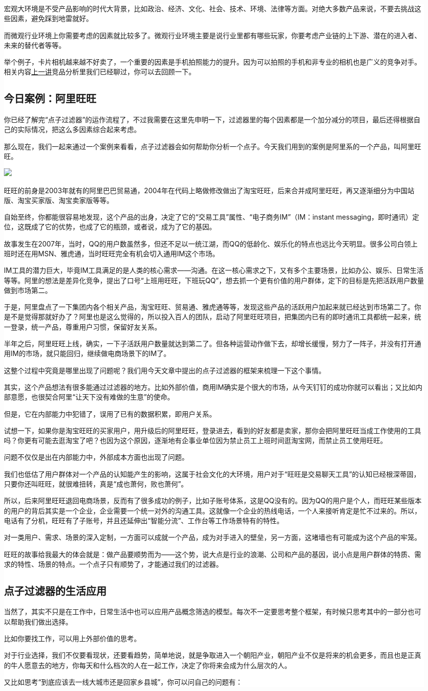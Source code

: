 宏观大环境是不受产品影响的时代大背景，比如政治、经济、文化、社会、技术、环境、法律等方面。对绝大多数产品来说，不要去挑战这些因素，避免踩到地雷就好。

而微观行业环境上你需要考虑的因素就比较多了。微观行业环境主要是说行业里都有哪些玩家，你要考虑产业链的上下游、潜在的进入者、未来的替代者等等。

举个例子，卡片相机越来越不好卖了，一个重要的因素是手机拍照能力的提升。因为可以拍照的手机和非专业的相机也是广义的竞争对手。相关内容[上一讲](https://time.geekbang.org/column/article/156953)竞品分析里我们已经聊过，你可以去回顾一下。

## 今日案例：阿里旺旺

你已经了解完“点子过滤器”的运作流程了，不过我需要在这里先申明一下，过滤器里的每个因素都是一个加分减分的项目，最后还得根据自己的实际情况，把这么多因素综合起来考虑。

那么现在，我们一起来通过一个案例来看看，点子过滤器会如何帮助你分析一个点子。今天我们用到的案例是阿里系的一个产品，叫阿里旺旺。

![](https://static001.geekbang.org/resource/image/8e/b0/8eef024ab5237e90c349644cb14064b0.png)

旺旺的前身是2003年就有的阿里巴巴贸易通，2004年在代码上略做修改做出了淘宝旺旺，后来合并成阿里旺旺，再又逐渐细分为中国站版、淘宝买家版、淘宝卖家版等等。

自始至终，你都能很容易地发现，这个产品的出身，决定了它的“交易工具”属性、“电子商务IM”（IM：instant messaging，即时通讯）定位，这既成了它的优势，也成了它的瓶颈，或者说，成为了它的基因。

故事发生在2007年，当时，QQ的用户数虽然多，但还不足以一统江湖，而QQ的低龄化、娱乐化的特点也远比今天明显。很多公司白领上班时还在用MSN、雅虎通，当时旺旺完全有机会切入通用IM这个市场。

IM工具的潜力巨大，毕竟IM工具满足的是人类的核心需求——沟通。在这一核心需求之下，又有多个主要场景，比如办公、娱乐、日常生活等等。阿里的想法是差异化竞争，提出了口号“上班用旺旺，下班玩QQ”，想去抓一个更有价值的用户群体，定下的目标是先把活跃用户数量做到市场第二。

于是，阿里盘点了一下集团内各个相关产品，淘宝旺旺、贸易通、雅虎通等等，发现这些产品的活跃用户加起来就已经达到市场第二了。你是不是觉得那就好办了？阿里也是这么觉得的，所以投入百人的团队，启动了阿里旺旺项目，把集团内已有的即时通讯工具都统一起来，统一登录，统一产品，尊重用户习惯，保留好友关系。

半年之后，阿里旺旺上线，确实，一下子活跃用户数量就达到第二了。但各种运营动作做下去，却增长缓慢，努力了一阵子，并没有打开通用IM的市场，就只能回归，继续做电商场景下的IM了。

这整个过程中究竟是哪里出现了问题呢？我们用今天文章中提出的点子过滤器的框架来梳理一下这个事情。

其实，这个产品想法有很多能通过过滤器的地方。比如外部价值，商用IM确实是个很大的市场，从今天钉钉的成功你就可以看出；又比如内部意愿，也很契合阿里“让天下没有难做的生意”的使命。

但是，它在内部能力中犯错了，误用了已有的数据积累，即用户关系。

试想一下，如果你是淘宝旺旺的买家用户，用升级后的阿里旺旺，登录进去，看到的好友都是卖家，那你会把阿里旺旺当成工作使用的工具吗？你更有可能去逛淘宝了吧？也因为这个原因，逐渐地有企事业单位因为禁止员工上班时间逛淘宝网，而禁止员工使用旺旺。

问题不仅仅是出在内部能力中，外部成本方面也出现了问题。

我们也低估了用户群体对一个产品的认知能产生的影响，这属于社会文化的大环境，用户对于“旺旺是交易聊天工具”的认知已经根深蒂固，只要你还叫旺旺，就很难扭转，真是“成也萧何，败也萧何”。

所以，后来阿里旺旺退回电商场景，反而有了很多成功的例子，比如子账号体系，这是QQ没有的。因为QQ的用户是个人，而旺旺某些版本的用户的背后其实是一个企业，企业需要一个统一对外的沟通工具。这就像一个企业的热线电话，一个人来接听肯定是忙不过来的。所以，电话有了分机，旺旺有了子账号，并且还延伸出“智能分流”、工作台等工作场景特有的特性。

对一类用户、需求、场景的深入定制，一方面可以成就一个产品，成为对手进入的壁垒，另一方面，这堵墙也有可能成为这个产品的牢笼。

旺旺的故事给我最大的体会就是：做产品要顺势而为——这个势，说大点是行业的浪潮、公司和产品的基因，说小点是用户群体的特质、需求的特性、场景的特点。一个点子只有顺势了，才能通过我们的过滤器。

## 点子过滤器的生活应用

当然了，其实不只是在工作中，日常生活中也可以应用产品概念筛选的模型。每次不一定要思考整个框架，有时候只思考其中的一部分也可以帮助我们做出选择。

比如你要找工作，可以用上外部价值的思考。

对于行业选择，我们不仅要看现状，还要看趋势，简单地说，就是争取进入一个朝阳产业，朝阳产业不仅是将来的机会更多，而且也是正真的牛人愿意去的地方，你每天和什么档次的人在一起工作，决定了你将来会成为什么层次的人。

又比如思考“到底应该去一线大城市还是回家乡县城”，你可以问自己的问题有：
